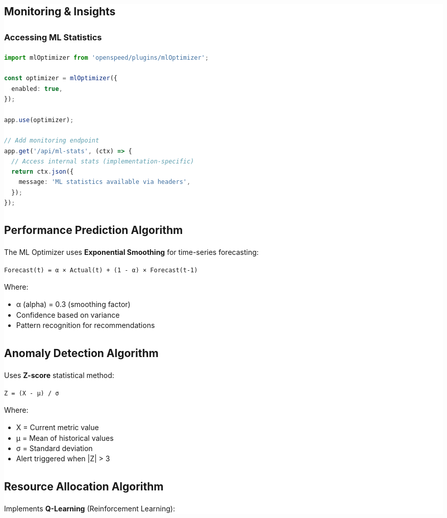 ## Monitoring & Insights

### Accessing ML Statistics

```typescript
import mlOptimizer from 'openspeed/plugins/mlOptimizer';

const optimizer = mlOptimizer({
  enabled: true,
});

app.use(optimizer);

// Add monitoring endpoint
app.get('/api/ml-stats', (ctx) => {
  // Access internal stats (implementation-specific)
  return ctx.json({
    message: 'ML statistics available via headers',
  });
});
```

## Performance Prediction Algorithm

The ML Optimizer uses **Exponential Smoothing** for time-series forecasting:

```
Forecast(t) = α × Actual(t) + (1 - α) × Forecast(t-1)
```

Where:
- α (alpha) = 0.3 (smoothing factor)
- Confidence based on variance
- Pattern recognition for recommendations

## Anomaly Detection Algorithm

Uses **Z-score** statistical method:

```
Z = (X - μ) / σ
```

Where:
- X = Current metric value
- μ = Mean of historical values
- σ = Standard deviation
- Alert triggered when |Z| > 3

## Resource Allocation Algorithm

Implements **Q-Learning** (Reinforcement Learning):
